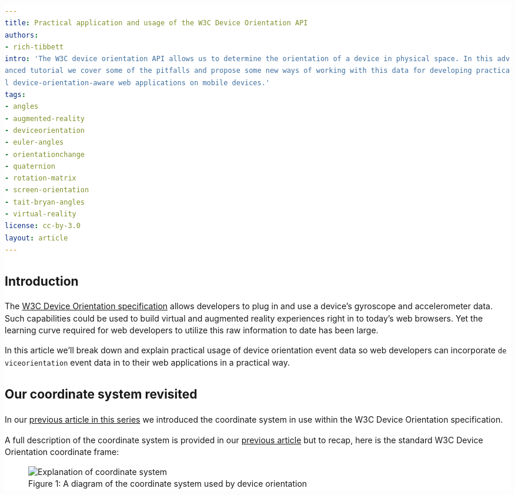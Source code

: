 ```yaml
---
title: Practical application and usage of the W3C Device Orientation API
authors:
- rich-tibbett
intro: 'The W3C device orientation API allows us to determine the orientation of a device in physical space. In this advanced tutorial we cover some of the pitfalls and propose some new ways of working with this data for developing practical device-orientation-aware web applications on mobile devices.'
tags:
- angles
- augmented-reality
- deviceorientation
- euler-angles
- orientationchange
- quaternion
- rotation-matrix
- screen-orientation
- tait-bryan-angles
- virtual-reality
license: cc-by-3.0
layout: article
---
```


## Introduction

The [W3C Device Orientation specification][1] allows developers to plug in and use a device’s gyroscope and accelerometer data. Such capabilities could be used to build virtual and augmented reality experiences right in to today’s web browsers. Yet the learning curve required for web developers to utilize this raw information to date has been large.

[1]: http://w3c.github.io/deviceorientation/spec-source-orientation.html

In this article we’ll break down and explain practical usage of device orientation event data so web developers can incorporate `deviceorientation` event data in to their web applications in a practical way.

## Our coordinate system revisited

In our [previous article in this series][2] we introduced the coordinate system in use within the W3C Device Orientation specification.

[2]: http://dev.opera.com/articles/view/w3c-device-orientation-api/

A full description of the coordinate system is provided in our [previous article][3] but to recap, here is the standard W3C Device Orientation coordinate frame:

[3]: http://dev.opera.com/articles/view/w3c-device-orientation-api/

<figure class="figure" id="figure-1">
	<img src="{{ page.id }}/device-axes.png" class="figure__media" alt="Explanation of coordinate system">
	<figcaption class="figure__caption">Figure 1: A diagram of the coordinate system used by device orientation</figcaption>
</figure>


[8]: https://en.wikipedia.org/wiki/Euler_angles
[9]: http://www.paulirish.com/2011/requestanimationframe-for-smart-animating/
[10]: https://en.wikipedia.org/wiki/Gimbal_lock
[11]: https://en.wikipedia.org/wiki/Gimbal
[12]: http://w3c.github.io/deviceorientation/spec-source-orientation.html
[13]: #eulerlimitations
[14]: https://en.wikipedia.org/wiki/Rotation_matrix
[23]: http://threejs.org
[26]: http://www.paulirish.com/2011/requestanimationframe-for-smart-animating/
[27]: https://en.wikipedia.org/wiki/Quaternion
[31]: http://threejs.org
[34]: http://www.paulirish.com/2011/requestanimationframe-for-smart-animating/
[35]: http://people.opera.com/richt/release/demos/orientation/virtualreality/
[36]: http://threejs.org
[37]: https://play.google.com/store/apps/details?id=com.opera.browser
[40]: http://people.opera.com/richt/release/demos/orientation/virtualreality/
[41]: https://github.com/richtr/threeVR
[42]: http://dev.opera.com/articles/view/w3c-device-orientation-api/
[43]: https://www.w3.org/Bugs/Public/show_bug.cgi?id=23072
[44]: https://dvcs.w3.org/hg/screen-orientation/raw-file/tip/Overview.html
[45]: https://github.com/w3c/deviceorientation/issues/6